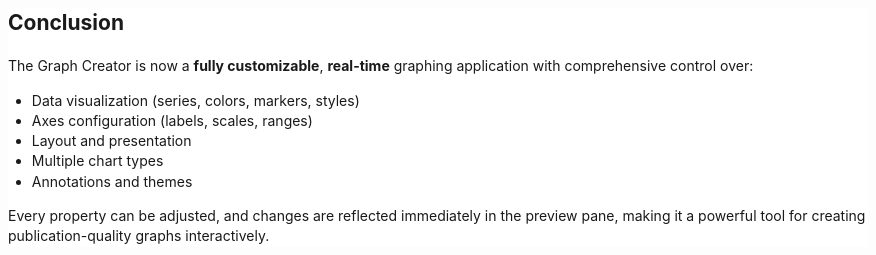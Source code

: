 ## Conclusion

The Graph Creator is now a **fully customizable**, **real-time** graphing application with comprehensive control over:

- Data visualization (series, colors, markers, styles)
- Axes configuration (labels, scales, ranges)
- Layout and presentation
- Multiple chart types
- Annotations and themes

Every property can be adjusted, and changes are reflected immediately in the preview pane, making it a powerful tool for creating publication-quality graphs interactively.

